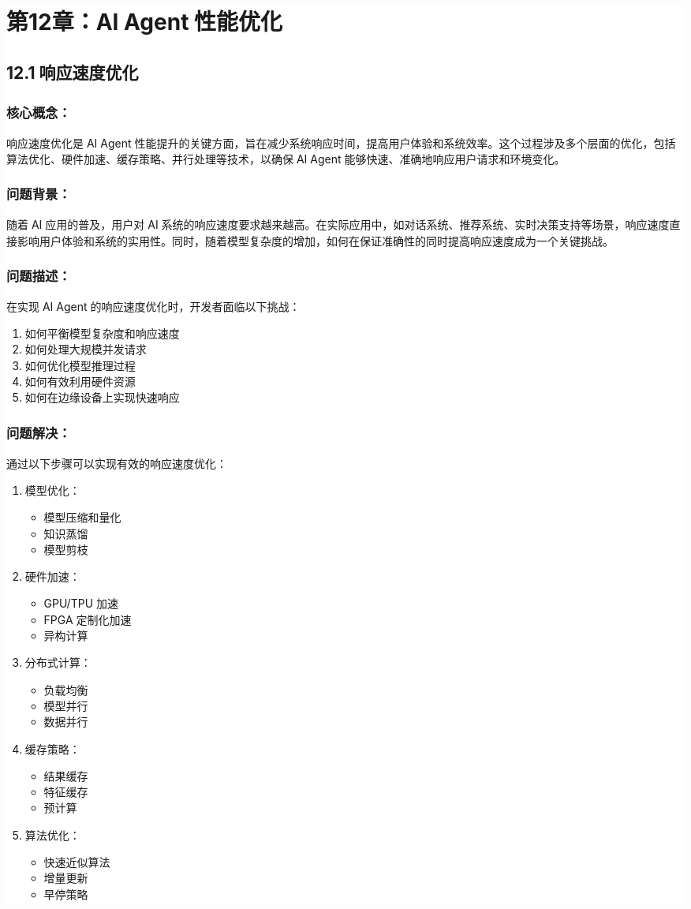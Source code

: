
# 第12章：AI Agent 性能优化

## 12.1 响应速度优化

### 核心概念：

响应速度优化是 AI Agent 性能提升的关键方面，旨在减少系统响应时间，提高用户体验和系统效率。这个过程涉及多个层面的优化，包括算法优化、硬件加速、缓存策略、并行处理等技术，以确保 AI Agent 能够快速、准确地响应用户请求和环境变化。

### 问题背景：

随着 AI 应用的普及，用户对 AI 系统的响应速度要求越来越高。在实际应用中，如对话系统、推荐系统、实时决策支持等场景，响应速度直接影响用户体验和系统的实用性。同时，随着模型复杂度的增加，如何在保证准确性的同时提高响应速度成为一个关键挑战。

### 问题描述：

在实现 AI Agent 的响应速度优化时，开发者面临以下挑战：

1. 如何平衡模型复杂度和响应速度
2. 如何处理大规模并发请求
3. 如何优化模型推理过程
4. 如何有效利用硬件资源
5. 如何在边缘设备上实现快速响应

### 问题解决：

通过以下步骤可以实现有效的响应速度优化：

1. 模型优化：
   - 模型压缩和量化
   - 知识蒸馏
   - 模型剪枝

2. 硬件加速：
   - GPU/TPU 加速
   - FPGA 定制化加速
   - 异构计算

3. 分布式计算：
   - 负载均衡
   - 模型并行
   - 数据并行

4. 缓存策略：
   - 结果缓存
   - 特征缓存
   - 预计算

5. 算法优化：
   - 快速近似算法
   - 增量更新
   - 早停策略
